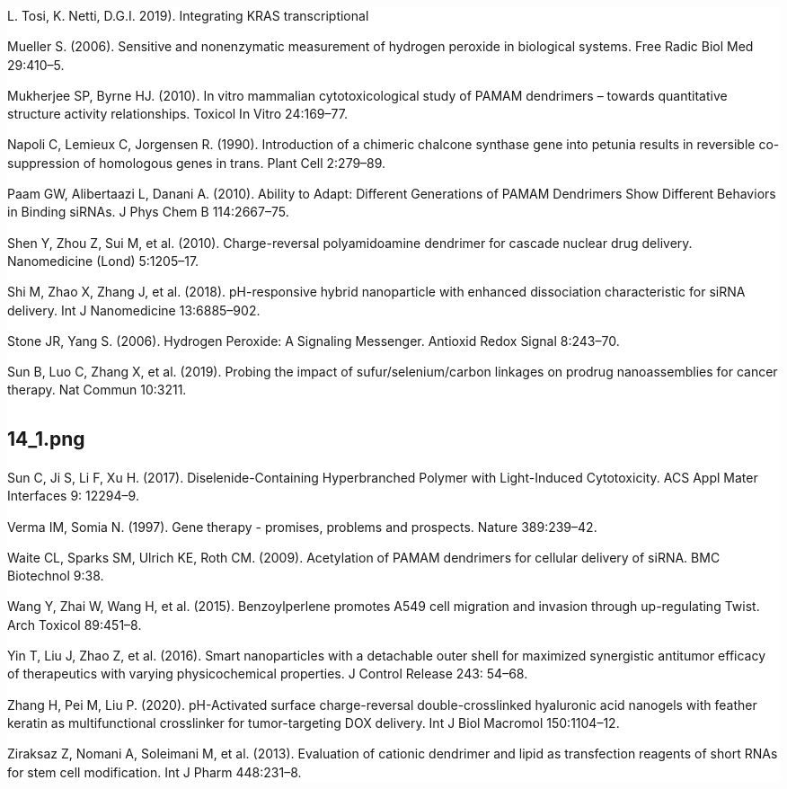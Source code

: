 L. Tosi, K. Netti, D.G.I. 2019). Integrating KRAS transcriptional 


Mueller S. (2006). Sensitive and nonenzymatic measurement of hydrogen peroxide in biological systems. Free Radic Biol Med 29:410–5.

Mukherjee SP, Byrne HJ. (2010). In vitro mammalian cytotoxicological study of PAMAM dendrimers – towards quantitative structure activity relationships. Toxicol In Vitro 24:169–77.

Napoli C, Lemieux C, Jorgensen R. (1990). Introduction of a chimeric chalcone synthase gene into petunia results in reversible co-suppression of homologous genes in trans. Plant Cell 2:279–89.

Paam GW, Alibertaazi L, Danani A. (2010). Ability to Adapt: Different Generations of PAMAM Dendrimers Show Different Behaviors in Binding siRNAs. J Phys Chem B 114:2667–75.

Shen Y, Zhou Z, Sui M, et al. (2010). Charge-reversal polyamidoamine dendrimer for cascade nuclear drug delivery. Nanomedicine (Lond) 5:1205–17.

Shi M, Zhao X, Zhang J, et al. (2018). pH-responsive hybrid nanoparticle with enhanced dissociation characteristic for siRNA delivery. Int J Nanomedicine 13:6885–902.

Stone JR, Yang S. (2006). Hydrogen Peroxide: A Signaling Messenger. Antioxid Redox Signal 8:243–70.

Sun B, Luo C, Zhang X, et al. (2019). Probing the impact of sufur/selenium/carbon linkages on prodrug nanoassemblies for cancer therapy. Nat Commun 10:3211.


14_1.png
---

Sun C, Ji S, Li F, Xu H. (2017). Diselenide-Containing Hyperbranched Polymer with Light-Induced Cytotoxicity. ACS Appl Mater Interfaces 9: 12294–9.

Verma IM, Somia N. (1997). Gene therapy - promises, problems and prospects. Nature 389:239–42.

Waite CL, Sparks SM, Ulrich KE, Roth CM. (2009). Acetylation of PAMAM dendrimers for cellular delivery of siRNA. BMC Biotechnol 9:38.

Wang Y, Zhai W, Wang H, et al. (2015). Benzoylperlene promotes A549 cell migration and invasion through up-regulating Twist. Arch Toxicol 89:451–8.

Yin T, Liu J, Zhao Z, et al. (2016). Smart nanoparticles with a detachable outer shell for maximized synergistic antitumor efficacy of therapeutics with varying physicochemical properties. J Control Release 243: 54–68.

Zhang H, Pei M, Liu P. (2020). pH-Activated surface charge-reversal double-crosslinked hyaluronic acid nanogels with feather keratin as multifunctional crosslinker for tumor-targeting DOX delivery. Int J Biol Macromol 150:1104–12.

Ziraksaz Z, Nomani A, Soleimani M, et al. (2013). Evaluation of cationic dendrimer and lipid as transfection reagents of short RNAs for stem cell modification. Int J Pharm 448:231–8.